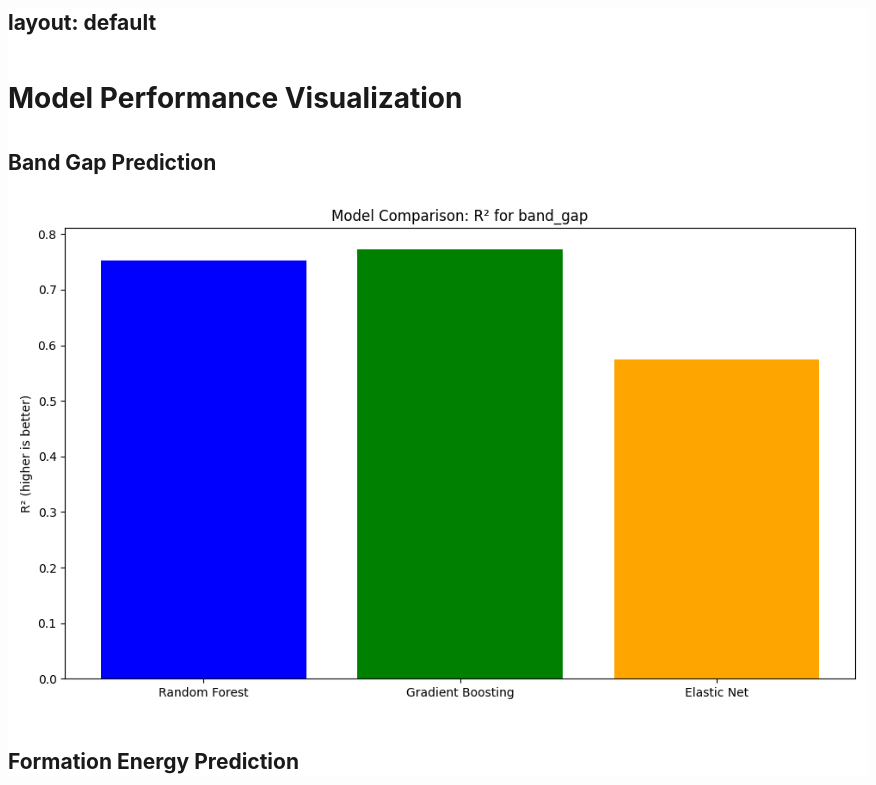 layout: default
---

# Model Performance Visualization

<div class="grid grid-cols-2 gap-4">
<div>

## Band Gap Prediction
![Band Gap Model Comparison](plots/model_comparison_r2_band_gap.png)

## Formation Energy Prediction